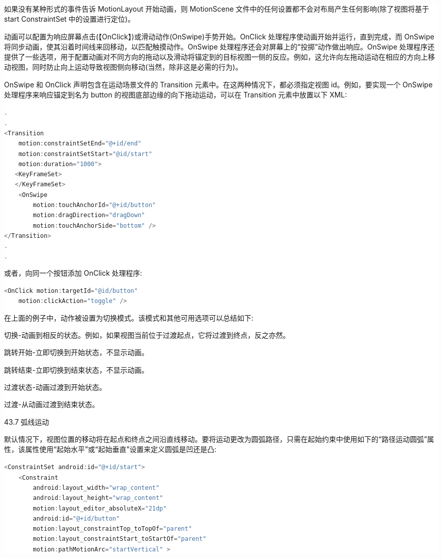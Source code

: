 如果没有某种形式的事件告诉 MotionLayout 开始动画，则 MotionScene 文件中的任何设置都不会对布局产生任何影响(除了视图将基于 start ConstraintSet 中的设置进行定位)。

动画可以配置为响应屏幕点击(【OnClick】)或滑动动作(OnSwipe)手势开始。OnClick 处理程序使动画开始并运行，直到完成，而 OnSwipe 将同步动画，使其沿着时间线来回移动，以匹配触摸动作。OnSwipe 处理程序还会对屏幕上的“投掷”动作做出响应。OnSwipe 处理程序还提供了一些选项，用于配置动画对不同方向的拖动以及滑动将锚定到的目标视图一侧的反应。例如，这允许向左拖动运动在相应的方向上移动视图，同时防止向上运动导致视图侧向移动(当然，除非这是必需的行为)。

OnSwipe 和 OnClick 声明包含在运动场景文件的 Transition 元素中。在这两种情况下，都必须指定视图 id。例如，要实现一个 OnSwipe 处理程序来响应锚定到名为 button 的视图底部边缘的向下拖动运动，可以在 Transition 元素中放置以下 XML:

```java
.
.
<Transition
    motion:constraintSetEnd="@+id/end"
    motion:constraintSetStart="@id/start"
    motion:duration="1000">
   <KeyFrameSet>
   </KeyFrameSet>
    <OnSwipe
        motion:touchAnchorId="@+id/button"
        motion:dragDirection="dragDown"
        motion:touchAnchorSide="bottom" />
</Transition>
.
.
```

或者，向同一个按钮添加 OnClick 处理程序:

```java
<OnClick motion:targetId="@id/button"
    motion:clickAction="toggle" />
```

在上面的例子中，动作被设置为切换模式。该模式和其他可用选项可以总结如下:

切换-动画到相反的状态。例如，如果视图当前位于过渡起点，它将过渡到终点，反之亦然。

跳转开始-立即切换到开始状态，不显示动画。

跳转结束-立即切换到结束状态，不显示动画。

过渡状态-动画过渡到开始状态。

过渡-从动画过渡到结束状态。

43.7 弧线运动

默认情况下，视图位置的移动将在起点和终点之间沿直线移动。要将运动更改为圆弧路径，只需在起始约束中使用如下的“路径运动圆弧”属性，该属性使用“起始水平”或“起始垂直”设置来定义圆弧是凹还是凸:

```java
<ConstraintSet android:id="@+id/start">
    <Constraint
        android:layout_width="wrap_content"
        android:layout_height="wrap_content"
        motion:layout_editor_absoluteX="21dp"
        android:id="@+id/button"
        motion:layout_constraintTop_toTopOf="parent"
        motion:layout_constraintStart_toStartOf="parent"
        motion:pathMotionArc="startVertical" >
```
